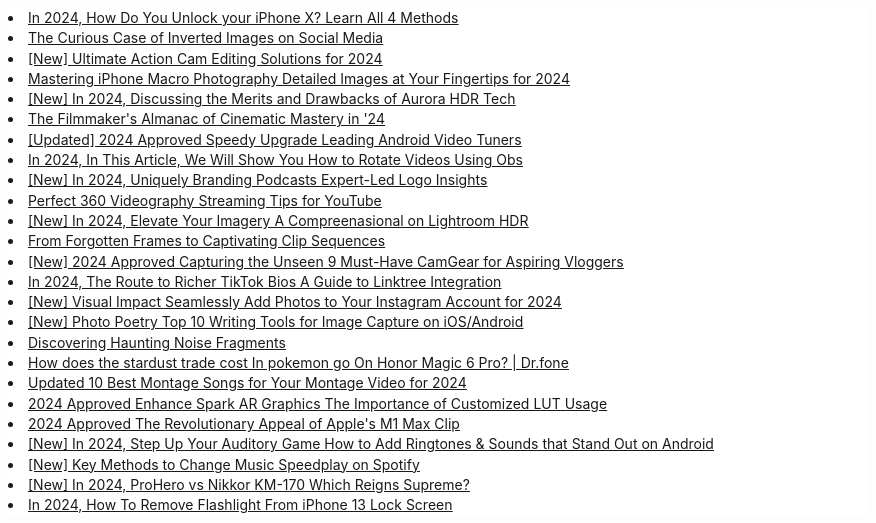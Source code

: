 <li><a href="https://ios-unlock.techidaily.com/in-2024-how-do-you-unlock-your-iphone-x-learn-all-4-methods-by-drfone-ios/"><u>In 2024, How Do You Unlock your iPhone X? Learn All 4 Methods</u></a></li>
<li><a href="https://fox-helps.techidaily.com/the-curious-case-of-inverted-images-on-social-media/"><u>The Curious Case of Inverted Images on Social Media</u></a></li>
<li><a href="https://fox-helps.techidaily.com/new-ultimate-action-cam-editing-solutions-for-2024/"><u>[New] Ultimate Action Cam Editing Solutions for 2024</u></a></li>
<li><a href="https://fox-helps.techidaily.com/mastering-iphone-macro-photography-detailed-images-at-your-fingertips-for-2024/"><u>Mastering iPhone Macro Photography  Detailed Images at Your Fingertips for 2024</u></a></li>
<li><a href="https://fox-helps.techidaily.com/new-in-2024-discussing-the-merits-and-drawbacks-of-aurora-hdr-tech/"><u>[New] In 2024, Discussing the Merits and Drawbacks of Aurora HDR Tech</u></a></li>
<li><a href="https://extra-lessons.techidaily.com/the-filmmakers-almanac-of-cinematic-mastery-in-24/"><u>The Filmmaker's Almanac of Cinematic Mastery in '24</u></a></li>
<li><a href="https://fox-helps.techidaily.com/updated-2024-approved-speedy-upgrade-leading-android-video-tuners/"><u>[Updated] 2024 Approved  Speedy Upgrade  Leading Android Video Tuners</u></a></li>
<li><a href="https://ai-video-editing.techidaily.com/in-2024-in-this-article-we-will-show-you-how-to-rotate-videos-using-obs/"><u>In 2024, In This Article, We Will Show You How to Rotate Videos Using Obs</u></a></li>
<li><a href="https://fox-helps.techidaily.com/new-in-2024-uniquely-branding-podcasts-expert-led-logo-insights/"><u>[New] In 2024, Uniquely Branding Podcasts  Expert-Led Logo Insights</u></a></li>
<li><a href="https://youtube-videos.techidaily.com/perfect-360-videography-streaming-tips-for-youtube/"><u>Perfect 360 Videography  Streaming Tips for YouTube</u></a></li>
<li><a href="https://fox-helps.techidaily.com/new-in-2024-elevate-your-imagery-a-compreenasional-on-lightroom-hdr/"><u>[New] In 2024, Elevate Your Imagery  A Compreenasional on Lightroom HDR</u></a></li>
<li><a href="https://fox-helps.techidaily.com/from-forgotten-frames-to-captivating-clip-sequences/"><u>From Forgotten Frames to Captivating Clip Sequences</u></a></li>
<li><a href="https://youtube-web.techidaily.com/024-approved-capturing-the-unseen-9-must-have-camgear-for-aspiring-vloggers/"><u>[New] 2024 Approved  Capturing the Unseen  9 Must-Have CamGear for Aspiring Vloggers</u></a></li>
<li><a href="https://some-tips.techidaily.com/in-2024-the-route-to-richer-tiktok-bios-a-guide-to-linktree-integration/"><u>In 2024, The Route to Richer TikTok Bios  A Guide to Linktree Integration</u></a></li>
<li><a href="https://fox-helps.techidaily.com/new-visual-impact-seamlessly-add-photos-to-your-instagram-account-for-2024/"><u>[New] Visual Impact  Seamlessly Add Photos to Your Instagram Account for 2024</u></a></li>
<li><a href="https://fox-helps.techidaily.com/new-photo-poetry-top-10-writing-tools-for-image-capture-on-iosandroid/"><u>[New] Photo Poetry  Top 10 Writing Tools for Image Capture on iOS/Android</u></a></li>
<li><a href="https://audio-editing.techidaily.com/discovering-haunting-noise-fragments/"><u>Discovering Haunting Noise Fragments</u></a></li>
<li><a href="https://pokemon-go-android.techidaily.com/how-does-the-stardust-trade-cost-in-pokemon-go-on-honor-magic-6-pro-drfone-by-drfone-virtual-android/"><u>How does the stardust trade cost In pokemon go On Honor Magic 6 Pro? | Dr.fone</u></a></li>
<li><a href="https://sound-tweaking.techidaily.com/updated-10-best-montage-songs-for-your-montage-video-for-2024/"><u>Updated 10 Best Montage Songs for Your Montage Video for 2024</u></a></li>
<li><a href="https://fox-helps.techidaily.com/2024-approved-enhance-spark-ar-graphics-the-importance-of-customized-lut-usage/"><u>2024 Approved  Enhance Spark AR Graphics  The Importance of Customized LUT Usage</u></a></li>
<li><a href="https://fox-helps.techidaily.com/2024-approved-the-revolutionary-appeal-of-apples-m1-max-clip/"><u>2024 Approved  The Revolutionary Appeal of Apple's M1 Max Clip</u></a></li>
<li><a href="https://fox-helps.techidaily.com/new-in-2024-step-up-your-auditory-game-how-to-add-ringtones-and-sounds-that-stand-out-on-android/"><u>[New] In 2024, Step Up Your Auditory Game  How to Add Ringtones & Sounds that Stand Out on Android</u></a></li>
<li><a href="https://fox-helps.techidaily.com/new-key-methods-to-change-music-speedplay-on-spotify/"><u>[New] Key Methods to Change Music Speedplay on Spotify</u></a></li>
<li><a href="https://fox-helps.techidaily.com/new-in-2024-prohero-vs-nikkor-km-170-which-reigns-supreme/"><u>[New] In 2024, ProHero vs Nikkor KM-170  Which Reigns Supreme?</u></a></li>
<li><a href="https://ios-unlock.techidaily.com/in-2024-how-to-remove-flashlight-from-iphone-13-lock-screen-by-drfone-ios/"><u>In 2024, How To Remove Flashlight From iPhone 13 Lock Screen</u></a></li>
